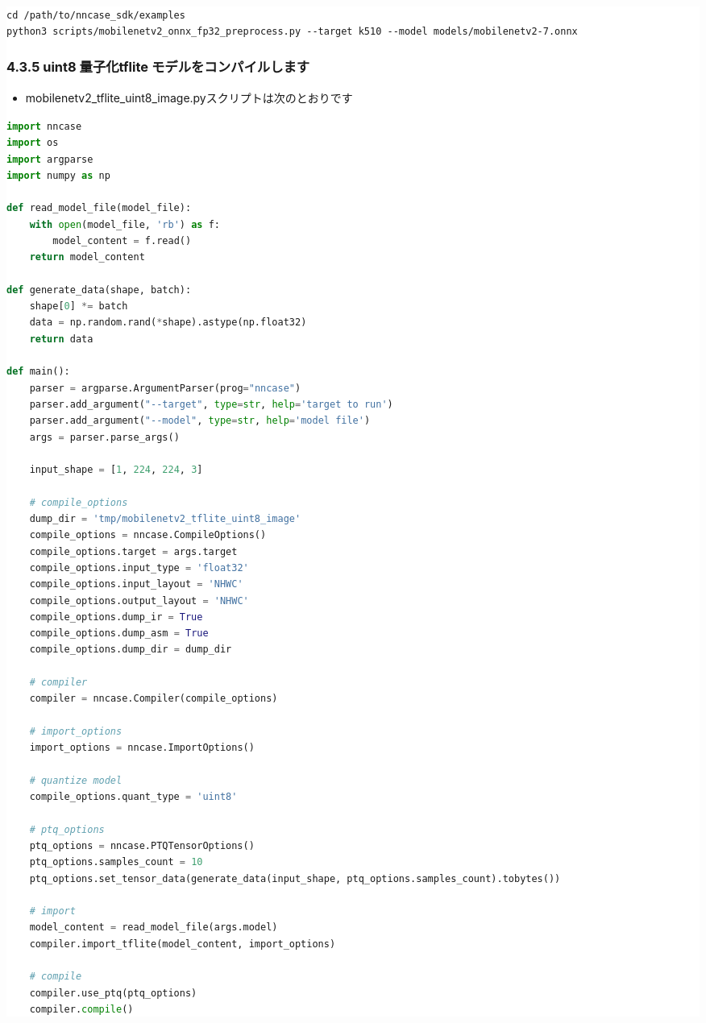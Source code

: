 ```shell
cd /path/to/nncase_sdk/examples
python3 scripts/mobilenetv2_onnx_fp32_preprocess.py --target k510 --model models/mobilenetv2-7.onnx
```

### 4.3.5 uint8 量子化tflite モデルをコンパイルします

- mobilenetv2_tflite_uint8_image.pyスクリプトは次のとおりです

```python
import nncase
import os
import argparse
import numpy as np

def read_model_file(model_file):
    with open(model_file, 'rb') as f:
        model_content = f.read()
    return model_content

def generate_data(shape, batch):
    shape[0] *= batch
    data = np.random.rand(*shape).astype(np.float32)
    return data

def main():
    parser = argparse.ArgumentParser(prog="nncase")
    parser.add_argument("--target", type=str, help='target to run')
    parser.add_argument("--model", type=str, help='model file')
    args = parser.parse_args()

    input_shape = [1, 224, 224, 3]

    # compile_options
    dump_dir = 'tmp/mobilenetv2_tflite_uint8_image'
    compile_options = nncase.CompileOptions()
    compile_options.target = args.target
    compile_options.input_type = 'float32'
    compile_options.input_layout = 'NHWC'
    compile_options.output_layout = 'NHWC'
    compile_options.dump_ir = True
    compile_options.dump_asm = True
    compile_options.dump_dir = dump_dir

    # compiler
    compiler = nncase.Compiler(compile_options)

    # import_options
    import_options = nncase.ImportOptions()

    # quantize model
    compile_options.quant_type = 'uint8'

    # ptq_options
    ptq_options = nncase.PTQTensorOptions()
    ptq_options.samples_count = 10
    ptq_options.set_tensor_data(generate_data(input_shape, ptq_options.samples_count).tobytes())

    # import
    model_content = read_model_file(args.model)
    compiler.import_tflite(model_content, import_options)

    # compile
    compiler.use_ptq(ptq_options)
    compiler.compile()
```